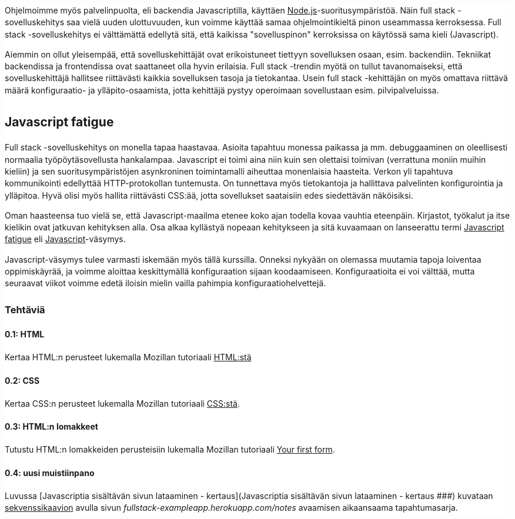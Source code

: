 Ohjelmoimme myös palvelinpuolta, eli backendia Javascriptilla, käyttäen [Node.js](https://nodejs.org/en/)-suoritusympäristöä. Näin full stack -sovelluskehitys saa vielä uuden ulottuvuuden, kun voimme käyttää samaa ohjelmointikieltä pinon useammassa kerroksessa. Full stack -sovelluskehitys ei välttämättä edellytä sitä, että kaikissa "sovelluspinon" kerroksissa on käytössä sama kieli (Javascript).

Aiemmin on ollut yleisempää, että sovelluskehittäjät ovat erikoistuneet tiettyyn sovelluksen osaan, esim. backendiin. Tekniikat backendissa ja frontendissa ovat saattaneet olla hyvin erilaisia. Full stack -trendin myötä on tullut tavanomaiseksi, että sovelluskehittäjä hallitsee riittävästi kaikkia sovelluksen tasoja ja tietokantaa. Usein full stack -kehittäjän on myös omattava riittävä määrä konfiguraatio- ja ylläpito-osaamista, jotta kehittäjä pystyy operoimaan sovellustaan esim. pilvipalveluissa.

## Javascript fatigue

Full stack -sovelluskehitys on monella tapaa haastavaa. Asioita tapahtuu monessa paikassa ja mm. debuggaaminen on oleellisesti normaalia työpöytäsovellusta hankalampaa. Javascript ei toimi aina niin kuin sen olettaisi toimivan (verrattuna moniin muihin kieliin) ja sen suoritusympäristöjen asynkroninen toimintamalli aiheuttaa monenlaisia haasteita. Verkon yli tapahtuva kommunikointi edellyttää HTTP-protokollan tuntemusta. On tunnettava myös tietokantoja ja hallittava palvelinten konfigurointia ja ylläpitoa. Hyvä olisi myös hallita riittävästi CSS:ää, jotta sovellukset saataisiin edes siedettävän näköisiksi.

Oman haasteensa tuo vielä se, että Javascript-maailma etenee koko ajan todella kovaa vauhtia eteenpäin. Kirjastot, työkalut ja itse kielikin ovat jatkuvan kehityksen alla. Osa alkaa kyllästyä nopeaan kehitykseen ja sitä kuvaamaan on lanseerattu termi [Javascript](https://medium.com/@ericclemmons/javascript-fatigue-48d4011b6fc4) [fatigue](https://auth0.com/blog/how-to-manage-javascript-fatigue/) eli [Javascript](https://hackernoon.com/how-it-feels-to-learn-javascript-in-2016-d3a717dd577f)-väsymys.

Javascript-väsymys tulee varmasti iskemään myös tällä kurssilla. Onneksi nykyään on olemassa muutamia tapoja loiventaa oppimiskäyrää, ja voimme aloittaa keskittymällä konfiguraation sijaan koodaamiseen. Konfiguraatioita ei voi välttää, mutta seuraavat viikot voimme edetä iloisin mielin vailla pahimpia konfiguraatiohelvettejä.

</div>

<div class="tasks"> 
  <h3>Tehtäviä</h3>
  <h4>0.1: HTML</h4>

Kertaa HTML:n perusteet lukemalla Mozillan tutoriaali [HTML:stä](https://developer.mozilla.org/en-US/docs/Learn/Getting_started_with_the_web/HTML_basics)

  <h4>0.2: CSS</h4>

Kertaa CSS:n perusteet lukemalla Mozillan tutoriaali [CSS:stä](https://developer.mozilla.org/en-US/docs/Learn/Getting_started_with_the_web/CSS_basics).

  <h4>0.3: HTML:n lomakkeet</h4>

Tutustu HTML:n lomakkeiden perusteisiin lukemalla Mozillan tutoriaali [Your first form](https://developer.mozilla.org/en-US/docs/Learn/HTML/Forms/Your_first_HTML_form).

  <h4>0.4: uusi muistiinpano</h4>

Luvussa [Javascriptia sisältävän sivun lataaminen - kertaus](Javascriptia sisältävän sivun lataaminen - kertaus ###) kuvataan [sekvenssikaavion](https://github.com/mluukkai/Ohjelmistotekniikka2018/blob/master/web/materiaali.md#sekvenssikaaviot) avulla sivun _fullstack-exampleapp.herokuapp.com/notes_ avaamisen aikaansaama tapahtumasarja.

